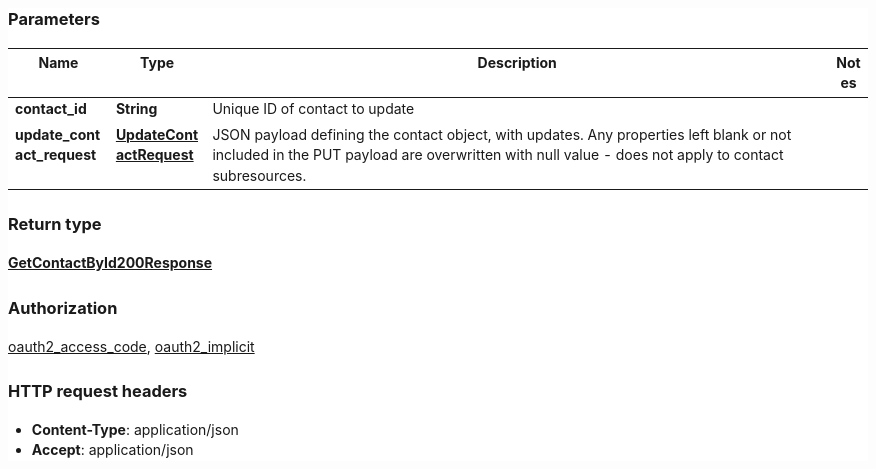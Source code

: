 ### Parameters

| Name | Type | Description | Notes |
| ---- | ---- | ----------- | ----- |
| **contact_id** | **String** | Unique ID of contact to update |  |
| **update_contact_request** | [**UpdateContactRequest**](UpdateContactRequest.md) | JSON payload defining the contact object, with updates. Any properties left blank or not included in the PUT payload are overwritten with null value - does not apply to contact subresources. |  |

### Return type

[**GetContactById200Response**](GetContactById200Response.md)

### Authorization

[oauth2_access_code](../README.md#oauth2_access_code), [oauth2_implicit](../README.md#oauth2_implicit)

### HTTP request headers

- **Content-Type**: application/json
- **Accept**: application/json

